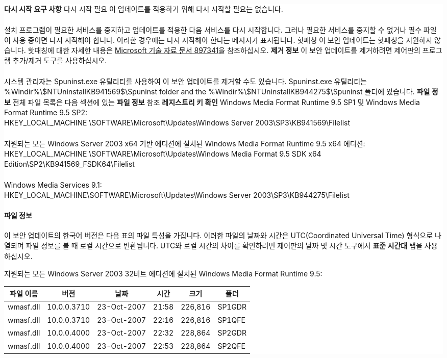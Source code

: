 </tr>
<tr class="odd">
<td style="border:1px solid black;"><strong>다시 시작 요구 사항</strong></td>
<td style="border:1px solid black;"></td>
</tr>
<tr class="even">
<td style="border:1px solid black;">다시 시작 필요</td>
<td style="border:1px solid black;">이 업데이트를 적용하기 위해 다시 시작할 필요는 없습니다.<br />
<br />
설치 프로그램이 필요한 서비스를 중지하고 업데이트를 적용한 다음 서비스를 다시 시작합니다. 그러나 필요한 서비스를 중지할 수 없거나 필수 파일이 사용 중이면 다시 시작해야 합니다. 이러한 경우에는 다시 시작해야 한다는 메시지가 표시됩니다.</td>
</tr>
<tr class="odd">
<td style="border:1px solid black;">핫패칭</td>
<td style="border:1px solid black;">이 보안 업데이트는 핫패칭을 지원하지 않습니다. 핫패칭에 대한 자세한 내용은 <a href="http://support.microsoft.com/kb/897341">Microsoft 기술 자료 문서 897341</a>을 참조하십시오.</td>
</tr>
<tr class="even">
<td style="border:1px solid black;"><strong>제거 정보</strong></td>
<td style="border:1px solid black;">이 보안 업데이트를 제거하려면 제어판의 프로그램 추가/제거 도구를 사용하십시오.<br />
<br />
시스템 관리자는 Spuninst.exe 유틸리티를 사용하여 이 보안 업데이트를 제거할 수도 있습니다. Spuninst.exe 유틸리티는 %Windir%\$NTUninstallKB941569$\Spuninst folder and the %Windir%\$NTUninstallKB944275$\Spuninst 폴더에 있습니다.</td>
</tr>
<tr class="odd">
<td style="border:1px solid black;"><strong>파일 정보</strong></td>
<td style="border:1px solid black;">전체 파일 목록은 다음 섹션에 있는 <strong>파일 정보</strong> 참조</td>
</tr>
<tr class="even">
<td style="border:1px solid black;"><strong>레지스트리 키 확인</strong></td>
<td style="border:1px solid black;">Windows Media Format Runtime 9.5 SP1 및 Windows Media Format Runtime 9.5 SP2:<br />
HKEY_LOCAL_MACHINE \SOFTWARE\Microsoft\Updates\Windows Server 2003\SP3\KB941569\Filelist<br />
<br />
지원되는 모든 Windows Server 2003 x64 기반 에디션에 설치된 Windows Media Format Runtime 9.5 x64 에디션:  
HKEY_LOCAL_MACHINE \SOFTWARE\Microsoft\Updates\Windows Media Format 9.5 SDK x64 Edition\SP2\KB941569_FSDK64\Filelist<br />
<br />
Windows Media Services 9.1:<br />
HKEY_LOCAL_MACHINE\SOFTWARE\Microsoft\Updates\Windows Server 2003\SP3\KB944275\Filelist</td>
</tr>
</tbody>
</table>
 

#### 파일 정보

이 보안 업데이트의 한국어 버전은 다음 표의 파일 특성을 가집니다. 이러한 파일의 날짜와 시간은 UTC(Coordinated Universal Time) 형식으로 나열되며 파일 정보를 볼 때 로컬 시간으로 변환됩니다. UTC와 로컬 시간의 차이를 확인하려면 제어판의 날짜 및 시간 도구에서 **표준 시간대** 탭을 사용하십시오.

지원되는 모든 Windows Server 2003 32비트 에디션에 설치된 Windows Media Format Runtime 9.5:

| 파일 이름 | 버전        | 날짜        | 시간  | 크기    | 폴더   |
|-----------|-------------|-------------|-------|---------|--------|
| wmasf.dll | 10.0.0.3710 | 23-Oct-2007 | 21:58 | 226,816 | SP1GDR |
| wmasf.dll | 10.0.0.3710 | 23-Oct-2007 | 22:16 | 226,816 | SP1QFE |
| wmasf.dll | 10.0.0.4000 | 23-Oct-2007 | 22:32 | 228,864 | SP2GDR |
| wmasf.dll | 10.0.0.4000 | 23-Oct-2007 | 22:53 | 228,864 | SP2QFE |
